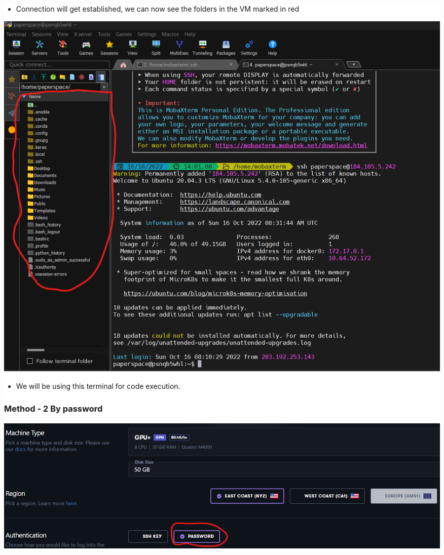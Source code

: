 - Connection will get established, we can now see the folders in the VM marked in red
 
![alt text](https://github.com/sudheeshe/YoloV5_Custom_training_template/blob/main/imgs/8_.png?raw=true) 
 
- We will be using this terminal for code execution.

### Method - 2 By password

![alt text](https://github.com/sudheeshe/YoloV5_Custom_training_template/blob/main/imgs/ssh_password.png?raw=true) 
